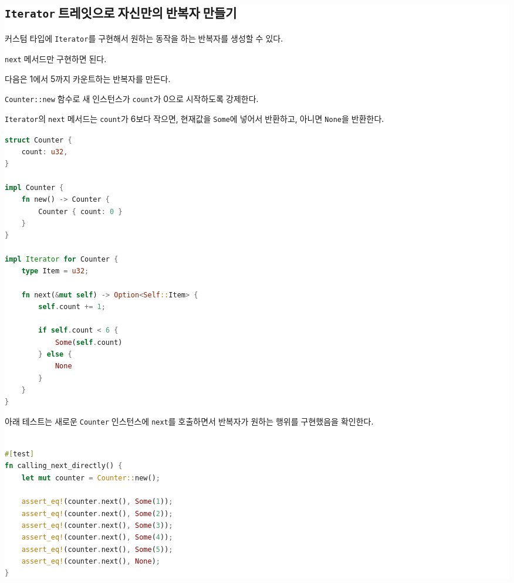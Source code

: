 ## `Iterator` 트레잇으로 자신만의 반복자 만들기

커스텀 타입에 `Iterator`를 구현해서 원하는 동작을 하는 반복자를 생성할 수 있다.

`next` 메서드만 구현하면 된다.

다음은 1에서 5까지 카운트하는 반복자를 만든다.

`Counter::new` 함수로 새 인스턴스가 `count`가 0으로 시작하도록 강제한다.

`Iterator`의 `next` 메서드는 `count`가 6보다 작으면, 현재값을 `Some`에 넣어서 반환하고, 아니면 `None`을 반환한다.

```rust
struct Counter {
    count: u32,
}

impl Counter {
    fn new() -> Counter {
        Counter { count: 0 }
    }
}

impl Iterator for Counter {
    type Item = u32;

    fn next(&mut self) -> Option<Self::Item> {
        self.count += 1;

        if self.count < 6 {
            Some(self.count)
        } else {
            None
        }
    }
}
```

아래 테스트는 새로운 `Counter` 인스턴스에 `next`를 호출하면서 반복자가 원하는 행위를 구현했음을 확인한다.

```rust

#[test]
fn calling_next_directly() {
    let mut counter = Counter::new();

    assert_eq!(counter.next(), Some(1));
    assert_eq!(counter.next(), Some(2));
    assert_eq!(counter.next(), Some(3));
    assert_eq!(counter.next(), Some(4));
    assert_eq!(counter.next(), Some(5));
    assert_eq!(counter.next(), None);
}
```
